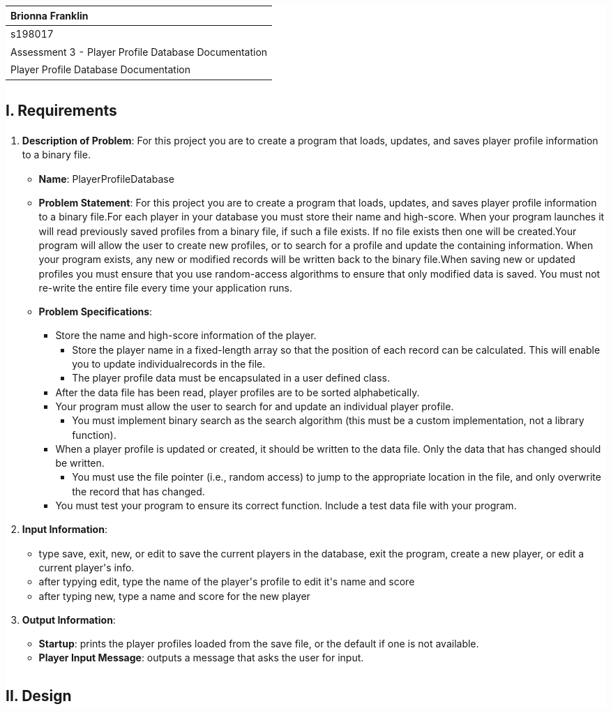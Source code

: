 | Brionna Franklin|
| :---              |
| s198017          |
| Assessment 3 - Player Profile Database Documentation|
| Player Profile Database Documentation |

## I. Requirements

1. **Description of Problem**: For this project you are to create a program that loads, updates, and saves player profile information to a binary file.

    - **Name**: PlayerProfileDatabase

    - **Problem Statement**: For this project you are to create a program that loads, updates, and saves player profile information to a binary file.For each player in your database you must store their name and high-score. When your program launches it will read previously saved profiles from a binary file, if such a file exists. If no file exists then one will be created.Your program will allow the user to create new profiles, or to search for a profile and update the containing information. When your program exists, any new or modified records will be written back to the binary file.When saving new or updated profiles you must ensure that you use random-access algorithms to ensure that only modified data is saved. You must not re-write the entire file every time your application runs.

    - **Problem Specifications**:

        - Store the name and high-score information of the player.
            - Store the player name in a fixed-length array so that the position of each record can be calculated. This will enable you to update individualrecords in the file.
            - The player profile data must be encapsulated in a user defined class.
        - After the data file has been read, player profiles are to be sorted alphabetically.
        - Your program must allow the user to search for and update an individual player profile.
            - You must implement binary search as the search algorithm (this must be a custom implementation, not a library function).
        - When a player profile is updated or created, it should be written to the data file. Only the data that has changed should be written.
            - You must use the file pointer (i.e., random access) to jump to the appropriate location in the file, and only overwrite the record that has changed.
        - You must test your program to ensure its correct function. Include a test data file with your program.

2. **Input Information**:

    - type save, exit, new, or edit to save the current players in the database, exit the program, create a new player, or edit a current player's info.
    - after typying edit, type the name of the player's profile to edit it's name and score
    - after typing new, type a name and score for the new player

3. **Output Information**:

    - **Startup**: prints the player profiles loaded from the save file, or the default if one is not available.
    - **Player Input Message**: outputs a message that asks the user for input.

## II. Design
